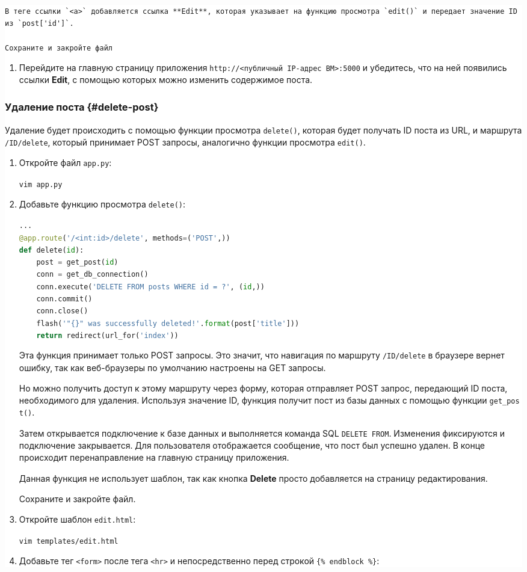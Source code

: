     В теге ссылки `<a>` добавляется ссылка **Edit**, которая указывает на функцию просмотра `edit()` и передает значение ID из `post['id']`.

    Сохраните и закройте файл

1. Перейдите на главную страницу приложения `http://<публичный IP-адрес ВМ>:5000` и убедитесь, что на ней появились ссылки **Edit**, с помощью которых можно изменить содержимое поста.

### Удаление поста {#delete-post}

Удаление будет происходить с помощью функции просмотра `delete()`, которая будет получать ID поста из URL, и маршрута `/ID/delete`, который принимает POST запросы, аналогично функции просмотра `edit()`.

1. Откройте файл `app.py`:

    ```bash
    vim app.py
    ```

1. Добавьте функцию просмотра `delete()`:

    ```python
    ...
    @app.route('/<int:id>/delete', methods=('POST',))
    def delete(id):
        post = get_post(id)
        conn = get_db_connection()
        conn.execute('DELETE FROM posts WHERE id = ?', (id,))
        conn.commit()
        conn.close()
        flash('"{}" was successfully deleted!'.format(post['title']))
        return redirect(url_for('index'))
    ```

    Эта функция принимает только POST запросы. Это значит, что навигация по маршруту `/ID/delete` в браузере вернет ошибку, так как веб-браузеры по умолчанию настроены на GET запросы.

    Но можно получить доступ к этому маршруту через форму, которая отправляет POST запрос, передающий ID поста, необходимого для удаления. Используя значение ID, функция получит пост из базы данных с помощью функции `get_post()`.

    Затем открывается подключение к базе данных и выполняется команда SQL `DELETE FROM`. Изменения фиксируются и подключение закрывается. Для пользователя отображается сообщение, что пост был успешно удален. В конце происходит перенаправление на главную страницу приложения.

    Данная функция не использует шаблон, так как кнопка **Delete** просто добавляется на страницу редактирования.

    Сохраните и закройте файл.

1. Откройте шаблон `edit.html`:

    ```bash
    vim templates/edit.html
    ```

1. Добавьте тег `<form>` после тега `<hr>` и непосредственно перед строкой `{% endblock %}`:
